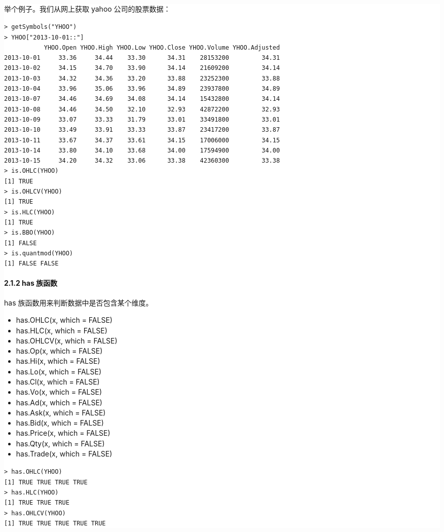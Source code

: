 举个例子。我们从网上获取 yahoo 公司的股票数据：

```{r}
> getSymbols("YHOO")
> YHOO["2013-10-01::"]
           YHOO.Open YHOO.High YHOO.Low YHOO.Close YHOO.Volume YHOO.Adjusted
2013-10-01     33.36     34.44    33.30      34.31    28153200         34.31
2013-10-02     34.15     34.70    33.90      34.14    21609200         34.14
2013-10-03     34.32     34.36    33.20      33.88    23252300         33.88
2013-10-04     33.96     35.06    33.96      34.89    23937800         34.89
2013-10-07     34.46     34.69    34.08      34.14    15432800         34.14
2013-10-08     34.46     34.50    32.10      32.93    42872200         32.93
2013-10-09     33.07     33.33    31.79      33.01    33491800         33.01
2013-10-10     33.49     33.91    33.33      33.87    23417200         33.87
2013-10-11     33.67     34.37    33.61      34.15    17006000         34.15
2013-10-14     33.80     34.10    33.68      34.00    17594900         34.00
2013-10-15     34.20     34.32    33.06      33.38    42360300         33.38
> is.OHLC(YHOO)
[1] TRUE
> is.OHLCV(YHOO)
[1] TRUE
> is.HLC(YHOO)
[1] TRUE
> is.BBO(YHOO)
[1] FALSE
> is.quantmod(YHOO)
[1] FALSE FALSE
```

#### 2.1.2 has 族函数

has 族函数用来判断数据中是否包含某个维度。

* has.OHLC(x, which = FALSE) 
* has.HLC(x, which = FALSE)
* has.OHLCV(x, which = FALSE)
* has.Op(x, which = FALSE)
* has.Hi(x, which = FALSE)
* has.Lo(x, which = FALSE)
* has.Cl(x, which = FALSE)
* has.Vo(x, which = FALSE)
* has.Ad(x, which = FALSE)
* has.Ask(x, which = FALSE)
* has.Bid(x, which = FALSE)
* has.Price(x, which = FALSE)
* has.Qty(x, which = FALSE)
* has.Trade(x, which = FALSE)

```{r}
> has.OHLC(YHOO)
[1] TRUE TRUE TRUE TRUE
> has.HLC(YHOO)
[1] TRUE TRUE TRUE
> has.OHLCV(YHOO)
[1] TRUE TRUE TRUE TRUE TRUE
```
